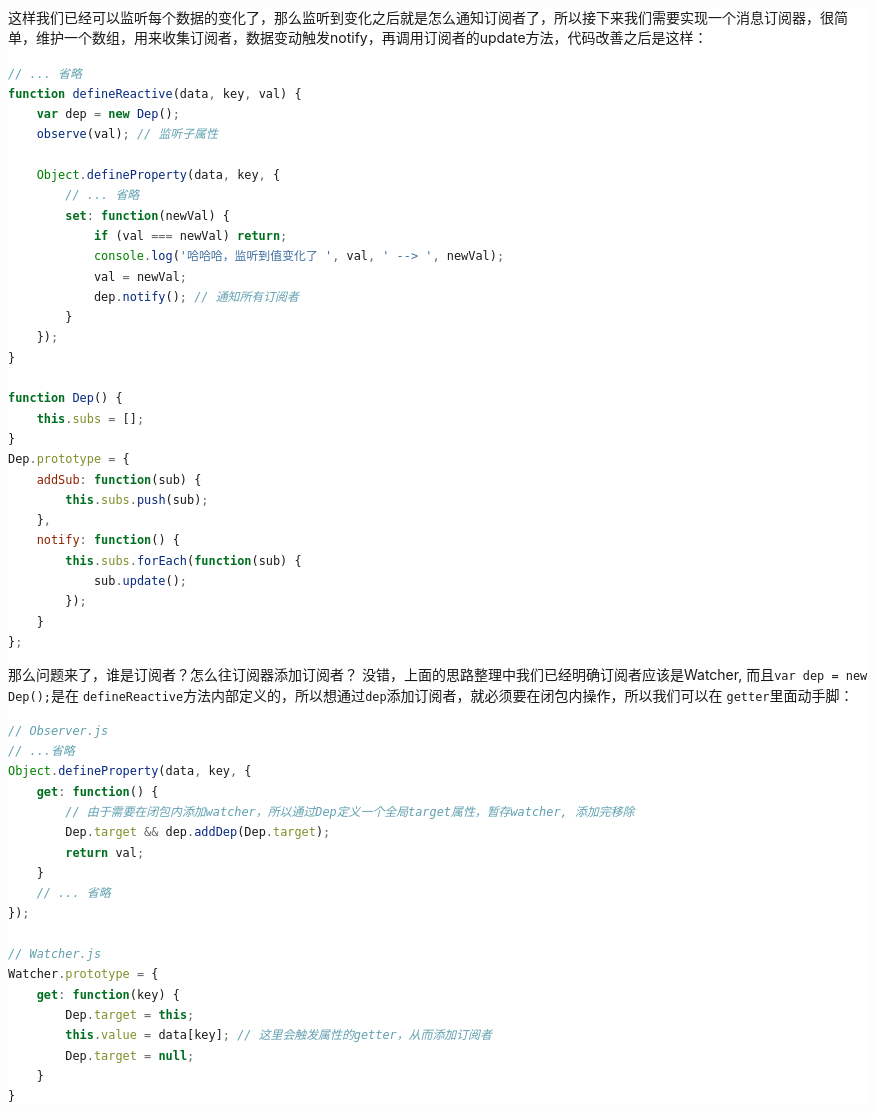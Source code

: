  这样我们已经可以监听每个数据的变化了，那么监听到变化之后就是怎么通知订阅者了，所以接下来我们需要实现一个消息订阅器，很简单，维护一个数组，用来收集订阅者，数据变动触发notify，再调用订阅者的update方法，代码改善之后是这样： 

```js
// ... 省略
function defineReactive(data, key, val) {
	var dep = new Dep();
    observe(val); // 监听子属性

    Object.defineProperty(data, key, {
        // ... 省略
        set: function(newVal) {
        	if (val === newVal) return;
            console.log('哈哈哈，监听到值变化了 ', val, ' --> ', newVal);
            val = newVal;
            dep.notify(); // 通知所有订阅者
        }
    });
}

function Dep() {
    this.subs = [];
}
Dep.prototype = {
    addSub: function(sub) {
        this.subs.push(sub);
    },
    notify: function() {
        this.subs.forEach(function(sub) {
            sub.update();
        });
    }
};
```

 那么问题来了，谁是订阅者？怎么往订阅器添加订阅者？ 没错，上面的思路整理中我们已经明确订阅者应该是Watcher, 而且`var dep = new Dep();`是在 `defineReactive`方法内部定义的，所以想通过`dep`添加订阅者，就必须要在闭包内操作，所以我们可以在 `getter`里面动手脚： 

```js
// Observer.js
// ...省略
Object.defineProperty(data, key, {
	get: function() {
		// 由于需要在闭包内添加watcher，所以通过Dep定义一个全局target属性，暂存watcher, 添加完移除
		Dep.target && dep.addDep(Dep.target);
		return val;
	}
    // ... 省略
});

// Watcher.js
Watcher.prototype = {
	get: function(key) {
		Dep.target = this;
		this.value = data[key];	// 这里会触发属性的getter，从而添加订阅者
		Dep.target = null;
	}
}
```
